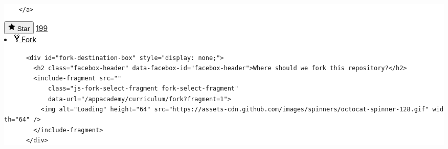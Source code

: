         </a>
</form>
    <!-- '"` --><!-- </textarea></xmp> --></option></form><form accept-charset="UTF-8" action="/appacademy/curriculum/star" class="unstarred js-social-form" method="post"><div style="margin:0;padding:0;display:inline"><input name="utf8" type="hidden" value="&#x2713;" /><input name="authenticity_token" type="hidden" value="VpPs8m85Q6f0PBG9lVjVbjbEwDWds9NYY/7snVNfA1LxaX37TWszJUqxu8/+J1ZEdEdGm2QjLJBUp+Ol5k21Vg==" /></div>
      <input type="hidden" name="context" value="repository"></input>
      <button
        type="submit"
        class="btn btn-sm btn-with-count js-toggler-target"
        aria-label="Star this repository" title="Star appacademy/curriculum"
        data-ga-click="Repository, click star button, action:blob#show; text:Star">
        <svg aria-hidden="true" class="octicon octicon-star" height="16" version="1.1" viewBox="0 0 14 16" width="14"><path fill-rule="evenodd" d="M14 6l-4.9-.64L7 1 4.9 5.36 0 6l3.6 3.26L2.67 14 7 11.67 11.33 14l-.93-4.74z"/></svg>
        Star
      </button>
        <a class="social-count js-social-count" href="/appacademy/curriculum/stargazers"
           aria-label="199 users starred this repository">
          199
        </a>
</form>  </div>

  </li>

  <li>
          <a href="#fork-destination-box" class="btn btn-sm btn-with-count"
              title="Fork your own copy of appacademy/curriculum to your account"
              aria-label="Fork your own copy of appacademy/curriculum to your account"
              rel="facebox"
              data-ga-click="Repository, show fork modal, action:blob#show; text:Fork">
              <svg aria-hidden="true" class="octicon octicon-repo-forked" height="16" version="1.1" viewBox="0 0 10 16" width="10"><path fill-rule="evenodd" d="M8 1a1.993 1.993 0 0 0-1 3.72V6L5 8 3 6V4.72A1.993 1.993 0 0 0 2 1a1.993 1.993 0 0 0-1 3.72V6.5l3 3v1.78A1.993 1.993 0 0 0 5 15a1.993 1.993 0 0 0 1-3.72V9.5l3-3V4.72A1.993 1.993 0 0 0 8 1zM2 4.2C1.34 4.2.8 3.65.8 3c0-.65.55-1.2 1.2-1.2.65 0 1.2.55 1.2 1.2 0 .65-.55 1.2-1.2 1.2zm3 10c-.66 0-1.2-.55-1.2-1.2 0-.65.55-1.2 1.2-1.2.65 0 1.2.55 1.2 1.2 0 .65-.55 1.2-1.2 1.2zm3-10c-.66 0-1.2-.55-1.2-1.2 0-.65.55-1.2 1.2-1.2.65 0 1.2.55 1.2 1.2 0 .65-.55 1.2-1.2 1.2z"/></svg>
            Fork
          </a>

          <div id="fork-destination-box" style="display: none;">
            <h2 class="facebox-header" data-facebox-id="facebox-header">Where should we fork this repository?</h2>
            <include-fragment src=""
                class="js-fork-select-fragment fork-select-fragment"
                data-url="/appacademy/curriculum/fork?fragment=1">
              <img alt="Loading" height="64" src="https://assets-cdn.github.com/images/spinners/octocat-spinner-128.gif" width="64" />
            </include-fragment>
          </div>
